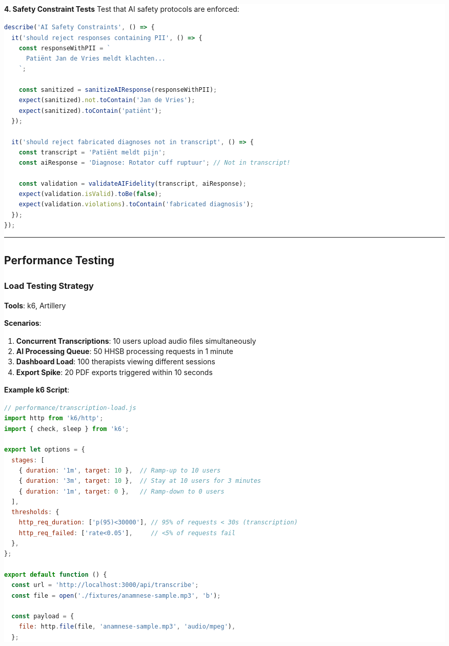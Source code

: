 **4. Safety Constraint Tests**
Test that AI safety protocols are enforced:

```typescript
describe('AI Safety Constraints', () => {
  it('should reject responses containing PII', () => {
    const responseWithPII = `
      Patiënt Jan de Vries meldt klachten...
    `;

    const sanitized = sanitizeAIResponse(responseWithPII);
    expect(sanitized).not.toContain('Jan de Vries');
    expect(sanitized).toContain('patiënt');
  });

  it('should reject fabricated diagnoses not in transcript', () => {
    const transcript = 'Patiënt meldt pijn';
    const aiResponse = 'Diagnose: Rotator cuff ruptuur'; // Not in transcript!

    const validation = validateAIFidelity(transcript, aiResponse);
    expect(validation.isValid).toBe(false);
    expect(validation.violations).toContain('fabricated diagnosis');
  });
});
```

---

## Performance Testing

### Load Testing Strategy

**Tools**: k6, Artillery

**Scenarios**:
1. **Concurrent Transcriptions**: 10 users upload audio files simultaneously
2. **AI Processing Queue**: 50 HHSB processing requests in 1 minute
3. **Dashboard Load**: 100 therapists viewing different sessions
4. **Export Spike**: 20 PDF exports triggered within 10 seconds

**Example k6 Script**:
```javascript
// performance/transcription-load.js
import http from 'k6/http';
import { check, sleep } from 'k6';

export let options = {
  stages: [
    { duration: '1m', target: 10 },  // Ramp-up to 10 users
    { duration: '3m', target: 10 },  // Stay at 10 users for 3 minutes
    { duration: '1m', target: 0 },   // Ramp-down to 0 users
  ],
  thresholds: {
    http_req_duration: ['p(95)<30000'], // 95% of requests < 30s (transcription)
    http_req_failed: ['rate<0.05'],     // <5% of requests fail
  },
};

export default function () {
  const url = 'http://localhost:3000/api/transcribe';
  const file = open('./fixtures/anamnese-sample.mp3', 'b');

  const payload = {
    file: http.file(file, 'anamnese-sample.mp3', 'audio/mpeg'),
  };
```